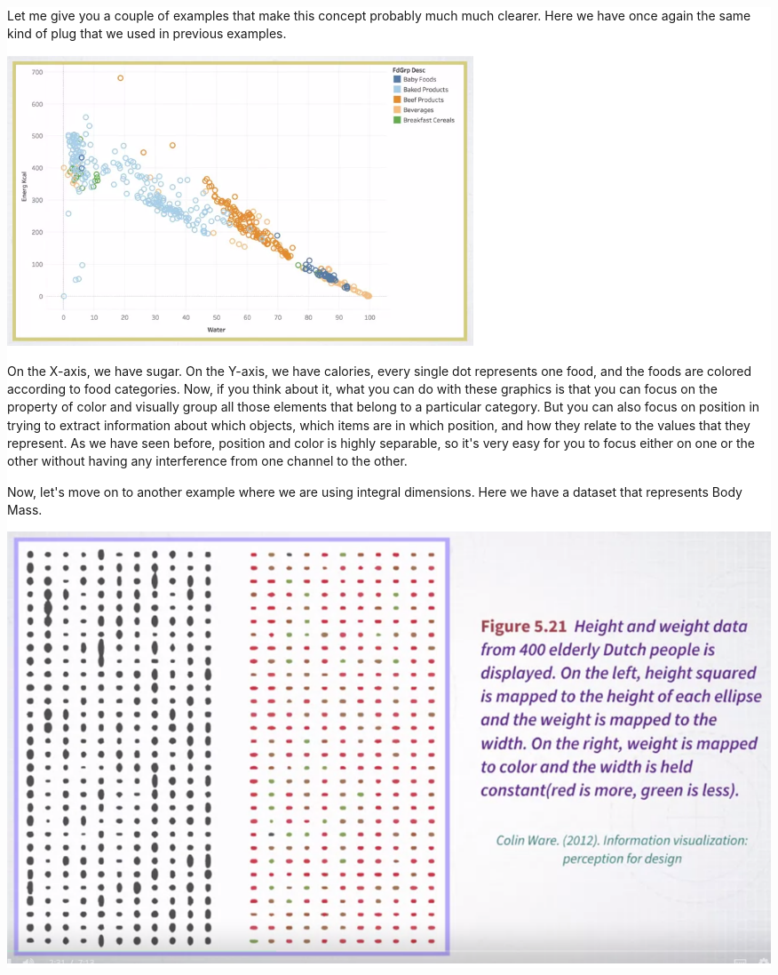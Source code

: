 Let me give you a couple of examples that make this concept probably much much clearer. Here we have once again the same kind of plug that we used in previous examples. 

![](week2_74.PNG)

On the X-axis, we have sugar. On the Y-axis, we have calories, every single dot represents one food, and the foods are colored according to food categories. Now, if you think about it, what you can do with these graphics is that you can focus on the property of color and visually group all those elements that belong to a particular category. But you can also focus on position in trying to extract information about which objects, which items are in which position, and how they relate to the values that they represent. As we have seen before, position and color is highly separable, so it's very easy for you to focus either on one or the other without having any interference from one channel to the other. 

Now, let's move on to another example where we are using integral dimensions. Here we have a dataset that represents Body Mass. 

![](week2_75.PNG)
